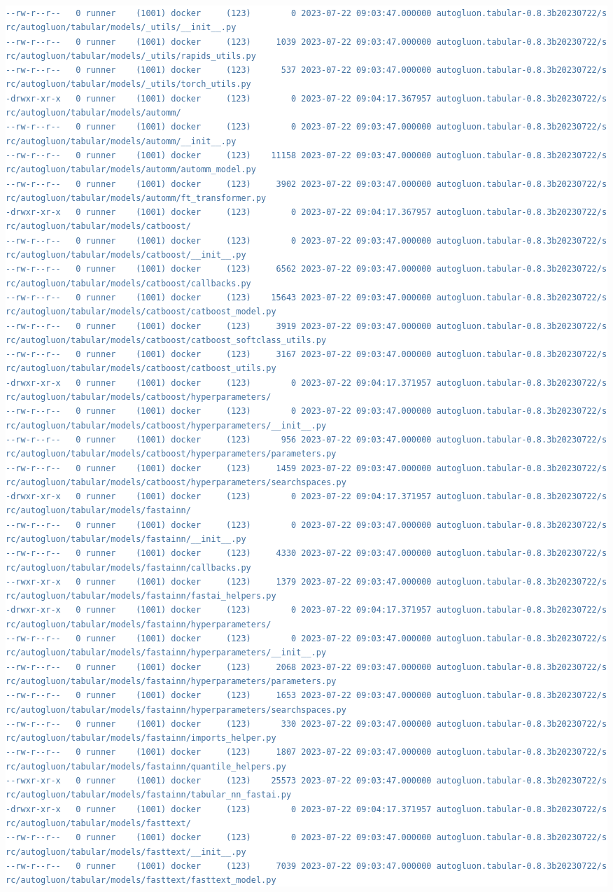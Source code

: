 ```diff
--rw-r--r--   0 runner    (1001) docker     (123)        0 2023-07-22 09:03:47.000000 autogluon.tabular-0.8.3b20230722/src/autogluon/tabular/models/_utils/__init__.py
--rw-r--r--   0 runner    (1001) docker     (123)     1039 2023-07-22 09:03:47.000000 autogluon.tabular-0.8.3b20230722/src/autogluon/tabular/models/_utils/rapids_utils.py
--rw-r--r--   0 runner    (1001) docker     (123)      537 2023-07-22 09:03:47.000000 autogluon.tabular-0.8.3b20230722/src/autogluon/tabular/models/_utils/torch_utils.py
-drwxr-xr-x   0 runner    (1001) docker     (123)        0 2023-07-22 09:04:17.367957 autogluon.tabular-0.8.3b20230722/src/autogluon/tabular/models/automm/
--rw-r--r--   0 runner    (1001) docker     (123)        0 2023-07-22 09:03:47.000000 autogluon.tabular-0.8.3b20230722/src/autogluon/tabular/models/automm/__init__.py
--rw-r--r--   0 runner    (1001) docker     (123)    11158 2023-07-22 09:03:47.000000 autogluon.tabular-0.8.3b20230722/src/autogluon/tabular/models/automm/automm_model.py
--rw-r--r--   0 runner    (1001) docker     (123)     3902 2023-07-22 09:03:47.000000 autogluon.tabular-0.8.3b20230722/src/autogluon/tabular/models/automm/ft_transformer.py
-drwxr-xr-x   0 runner    (1001) docker     (123)        0 2023-07-22 09:04:17.367957 autogluon.tabular-0.8.3b20230722/src/autogluon/tabular/models/catboost/
--rw-r--r--   0 runner    (1001) docker     (123)        0 2023-07-22 09:03:47.000000 autogluon.tabular-0.8.3b20230722/src/autogluon/tabular/models/catboost/__init__.py
--rw-r--r--   0 runner    (1001) docker     (123)     6562 2023-07-22 09:03:47.000000 autogluon.tabular-0.8.3b20230722/src/autogluon/tabular/models/catboost/callbacks.py
--rw-r--r--   0 runner    (1001) docker     (123)    15643 2023-07-22 09:03:47.000000 autogluon.tabular-0.8.3b20230722/src/autogluon/tabular/models/catboost/catboost_model.py
--rw-r--r--   0 runner    (1001) docker     (123)     3919 2023-07-22 09:03:47.000000 autogluon.tabular-0.8.3b20230722/src/autogluon/tabular/models/catboost/catboost_softclass_utils.py
--rw-r--r--   0 runner    (1001) docker     (123)     3167 2023-07-22 09:03:47.000000 autogluon.tabular-0.8.3b20230722/src/autogluon/tabular/models/catboost/catboost_utils.py
-drwxr-xr-x   0 runner    (1001) docker     (123)        0 2023-07-22 09:04:17.371957 autogluon.tabular-0.8.3b20230722/src/autogluon/tabular/models/catboost/hyperparameters/
--rw-r--r--   0 runner    (1001) docker     (123)        0 2023-07-22 09:03:47.000000 autogluon.tabular-0.8.3b20230722/src/autogluon/tabular/models/catboost/hyperparameters/__init__.py
--rw-r--r--   0 runner    (1001) docker     (123)      956 2023-07-22 09:03:47.000000 autogluon.tabular-0.8.3b20230722/src/autogluon/tabular/models/catboost/hyperparameters/parameters.py
--rw-r--r--   0 runner    (1001) docker     (123)     1459 2023-07-22 09:03:47.000000 autogluon.tabular-0.8.3b20230722/src/autogluon/tabular/models/catboost/hyperparameters/searchspaces.py
-drwxr-xr-x   0 runner    (1001) docker     (123)        0 2023-07-22 09:04:17.371957 autogluon.tabular-0.8.3b20230722/src/autogluon/tabular/models/fastainn/
--rw-r--r--   0 runner    (1001) docker     (123)        0 2023-07-22 09:03:47.000000 autogluon.tabular-0.8.3b20230722/src/autogluon/tabular/models/fastainn/__init__.py
--rw-r--r--   0 runner    (1001) docker     (123)     4330 2023-07-22 09:03:47.000000 autogluon.tabular-0.8.3b20230722/src/autogluon/tabular/models/fastainn/callbacks.py
--rwxr-xr-x   0 runner    (1001) docker     (123)     1379 2023-07-22 09:03:47.000000 autogluon.tabular-0.8.3b20230722/src/autogluon/tabular/models/fastainn/fastai_helpers.py
-drwxr-xr-x   0 runner    (1001) docker     (123)        0 2023-07-22 09:04:17.371957 autogluon.tabular-0.8.3b20230722/src/autogluon/tabular/models/fastainn/hyperparameters/
--rw-r--r--   0 runner    (1001) docker     (123)        0 2023-07-22 09:03:47.000000 autogluon.tabular-0.8.3b20230722/src/autogluon/tabular/models/fastainn/hyperparameters/__init__.py
--rw-r--r--   0 runner    (1001) docker     (123)     2068 2023-07-22 09:03:47.000000 autogluon.tabular-0.8.3b20230722/src/autogluon/tabular/models/fastainn/hyperparameters/parameters.py
--rw-r--r--   0 runner    (1001) docker     (123)     1653 2023-07-22 09:03:47.000000 autogluon.tabular-0.8.3b20230722/src/autogluon/tabular/models/fastainn/hyperparameters/searchspaces.py
--rw-r--r--   0 runner    (1001) docker     (123)      330 2023-07-22 09:03:47.000000 autogluon.tabular-0.8.3b20230722/src/autogluon/tabular/models/fastainn/imports_helper.py
--rw-r--r--   0 runner    (1001) docker     (123)     1807 2023-07-22 09:03:47.000000 autogluon.tabular-0.8.3b20230722/src/autogluon/tabular/models/fastainn/quantile_helpers.py
--rwxr-xr-x   0 runner    (1001) docker     (123)    25573 2023-07-22 09:03:47.000000 autogluon.tabular-0.8.3b20230722/src/autogluon/tabular/models/fastainn/tabular_nn_fastai.py
-drwxr-xr-x   0 runner    (1001) docker     (123)        0 2023-07-22 09:04:17.371957 autogluon.tabular-0.8.3b20230722/src/autogluon/tabular/models/fasttext/
--rw-r--r--   0 runner    (1001) docker     (123)        0 2023-07-22 09:03:47.000000 autogluon.tabular-0.8.3b20230722/src/autogluon/tabular/models/fasttext/__init__.py
--rw-r--r--   0 runner    (1001) docker     (123)     7039 2023-07-22 09:03:47.000000 autogluon.tabular-0.8.3b20230722/src/autogluon/tabular/models/fasttext/fasttext_model.py
```
